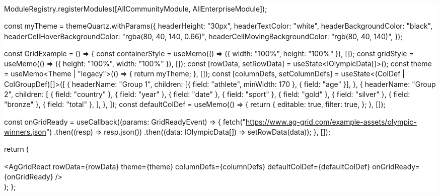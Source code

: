 ModuleRegistry.registerModules([AllCommunityModule, AllEnterpriseModule]);

const myTheme = themeQuartz.withParams({
  headerHeight: "30px",
  headerTextColor: "white",
  headerBackgroundColor: "black",
  headerCellHoverBackgroundColor: "rgba(80, 40, 140, 0.66)",
  headerCellMovingBackgroundColor: "rgb(80, 40, 140)",
});

const GridExample = () => {
  const containerStyle = useMemo(() => ({ width: "100%", height: "100%" }), []);
  const gridStyle = useMemo(() => ({ height: "100%", width: "100%" }), []);
  const [rowData, setRowData] = useState<IOlympicData[]>();
  const theme = useMemo<Theme | "legacy">(() => {
    return myTheme;
  }, []);
  const [columnDefs, setColumnDefs] = useState<(ColDef | ColGroupDef)[]>([
    {
      headerName: "Group 1",
      children: [{ field: "athlete", minWidth: 170 }, { field: "age" }],
    },
    {
      headerName: "Group 2",
      children: [
        { field: "country" },
        { field: "year" },
        { field: "date" },
        { field: "sport" },
        { field: "gold" },
        { field: "silver" },
        { field: "bronze" },
        { field: "total" },
      ],
    },
  ]);
  const defaultColDef = useMemo<ColDef>(() => {
    return {
      editable: true,
      filter: true,
    };
  }, []);

  const onGridReady = useCallback((params: GridReadyEvent) => {
    fetch("https://www.ag-grid.com/example-assets/olympic-winners.json")
      .then((resp) => resp.json())
      .then((data: IOlympicData[]) => setRowData(data));
  }, []);

  return (
    <div style={containerStyle}>
      <div style={gridStyle}>
        <AgGridReact<IOlympicData>
          rowData={rowData}
          theme={theme}
          columnDefs={columnDefs}
          defaultColDef={defaultColDef}
          onGridReady={onGridReady}
        />
      </div>
    </div>
  );
};
